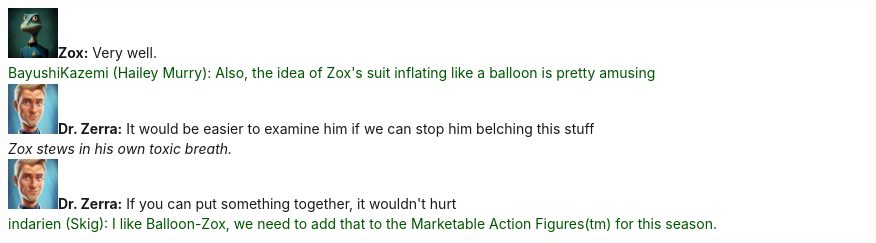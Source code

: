 <img src="../images/auto/Zox.png" alt="Zox" width="50" height="50">**Zox:** Very well.<br />
<font color="##005500">BayushiKazemi (Hailey Murry): Also, the idea of Zox's suit inflating like a balloon is pretty amusing</font><br />
<img src="../images/auto/Zerra.png" alt="Dr. Zerra" width="50" height="50">**Dr. Zerra:** It would be easier to examine him if we can stop him belching this stuff<br />
*Zox stews in his own toxic breath.*<br />
<img src="../images/auto/Zerra.png" alt="Dr. Zerra" width="50" height="50">**Dr. Zerra:** If you can put something together, it wouldn't hurt<br />
<font color="##005500">indarien (Skig): I like Balloon-Zox, we need to add that to the Marketable Action Figures(tm) for this season.</font><br />